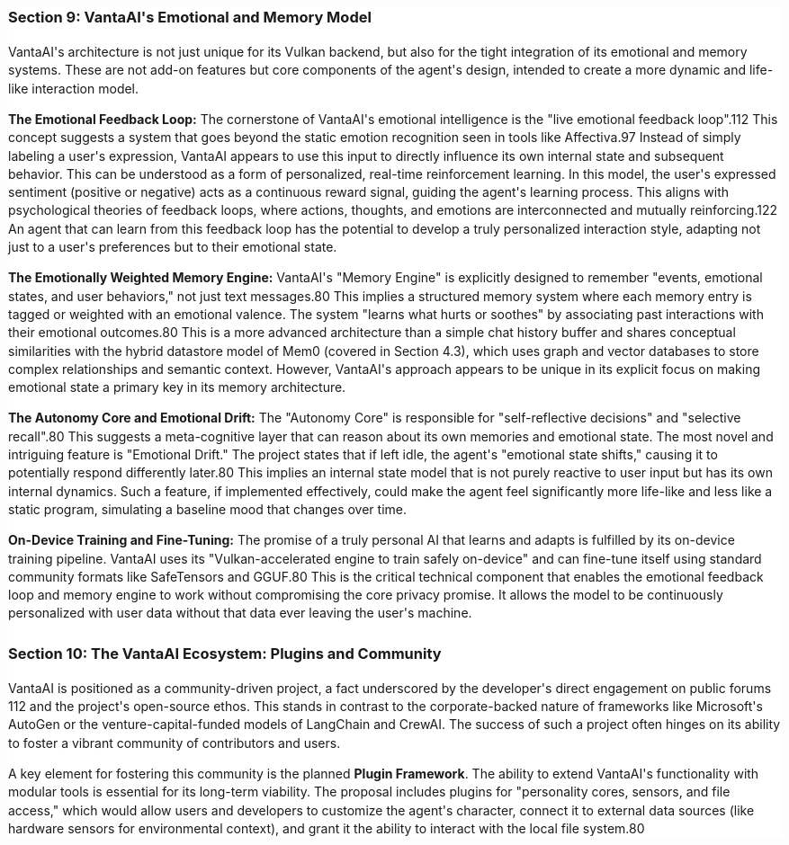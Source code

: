 ### **Section 9: VantaAI's Emotional and Memory Model**

VantaAI's architecture is not just unique for its Vulkan backend, but also for the tight integration of its emotional and memory systems. These are not add-on features but core components of the agent's design, intended to create a more dynamic and life-like interaction model.

**The Emotional Feedback Loop:** The cornerstone of VantaAI's emotional intelligence is the "live emotional feedback loop".112 This concept suggests a system that goes beyond the static emotion recognition seen in tools like Affectiva.97 Instead of simply labeling a user's expression, VantaAI appears to use this input to directly influence its own internal state and subsequent behavior. This can be understood as a form of personalized, real-time reinforcement learning. In this model, the user's expressed sentiment (positive or negative) acts as a continuous reward signal, guiding the agent's learning process. This aligns with psychological theories of feedback loops, where actions, thoughts, and emotions are interconnected and mutually reinforcing.122 An agent that can learn from this feedback loop has the potential to develop a truly personalized interaction style, adapting not just to a user's preferences but to their emotional state.

**The Emotionally Weighted Memory Engine:** VantaAI's "Memory Engine" is explicitly designed to remember "events, emotional states, and user behaviors," not just text messages.80 This implies a structured memory system where each memory entry is tagged or weighted with an emotional valence. The system "learns what hurts or soothes" by associating past interactions with their emotional outcomes.80 This is a more advanced architecture than a simple chat history buffer and shares conceptual similarities with the hybrid datastore model of Mem0 (covered in Section 4.3), which uses graph and vector databases to store complex relationships and semantic context. However, VantaAI's approach appears to be unique in its explicit focus on making emotional state a primary key in its memory architecture.

**The Autonomy Core and Emotional Drift:** The "Autonomy Core" is responsible for "self-reflective decisions" and "selective recall".80 This suggests a meta-cognitive layer that can reason about its own memories and emotional state. The most novel and intriguing feature is "Emotional Drift." The project states that if left idle, the agent's "emotional state shifts," causing it to potentially respond differently later.80 This implies an internal state model that is not purely reactive to user input but has its own internal dynamics. Such a feature, if implemented effectively, could make the agent feel significantly more life-like and less like a static program, simulating a baseline mood that changes over time.

**On-Device Training and Fine-Tuning:** The promise of a truly personal AI that learns and adapts is fulfilled by its on-device training pipeline. VantaAI uses its "Vulkan-accelerated engine to train safely on-device" and can fine-tune itself using standard community formats like SafeTensors and GGUF.80 This is the critical technical component that enables the emotional feedback loop and memory engine to work without compromising the core privacy promise. It allows the model to be continuously personalized with user data without that data ever leaving the user's machine.

### **Section 10: The VantaAI Ecosystem: Plugins and Community**

VantaAI is positioned as a community-driven project, a fact underscored by the developer's direct engagement on public forums 112 and the project's open-source ethos. This stands in contrast to the corporate-backed nature of frameworks like Microsoft's AutoGen or the venture-capital-funded models of LangChain and CrewAI. The success of such a project often hinges on its ability to foster a vibrant community of contributors and users.

A key element for fostering this community is the planned **Plugin Framework**. The ability to extend VantaAI's functionality with modular tools is essential for its long-term viability. The proposal includes plugins for "personality cores, sensors, and file access," which would allow users and developers to customize the agent's character, connect it to external data sources (like hardware sensors for environmental context), and grant it the ability to interact with the local file system.80
